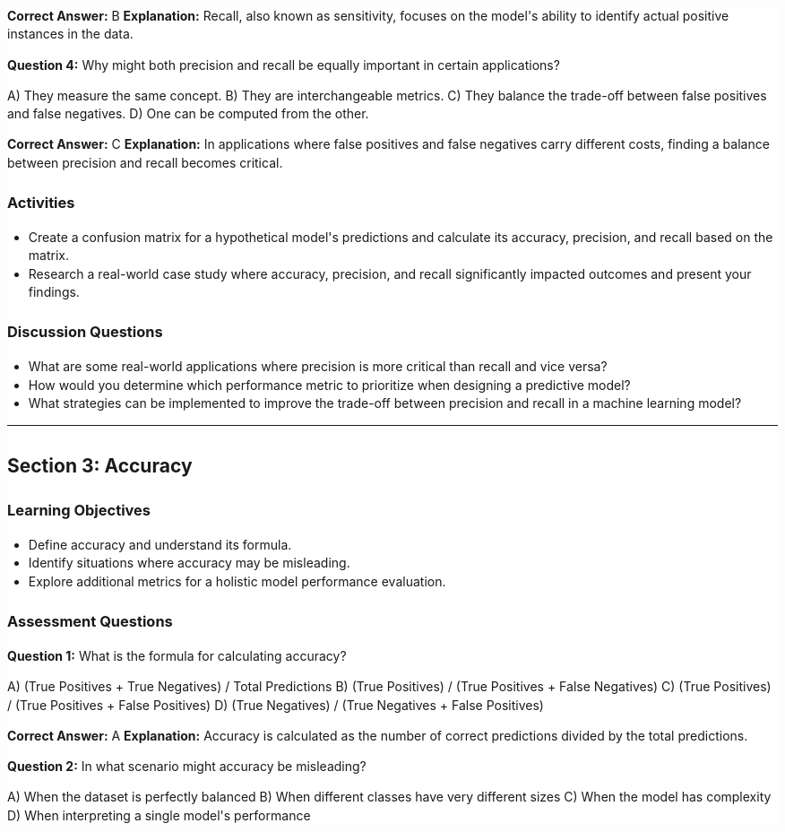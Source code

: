**Correct Answer:** B
**Explanation:** Recall, also known as sensitivity, focuses on the model's ability to identify actual positive instances in the data.

**Question 4:** Why might both precision and recall be equally important in certain applications?

  A) They measure the same concept.
  B) They are interchangeable metrics.
  C) They balance the trade-off between false positives and false negatives.
  D) One can be computed from the other.

**Correct Answer:** C
**Explanation:** In applications where false positives and false negatives carry different costs, finding a balance between precision and recall becomes critical.

### Activities
- Create a confusion matrix for a hypothetical model's predictions and calculate its accuracy, precision, and recall based on the matrix.
- Research a real-world case study where accuracy, precision, and recall significantly impacted outcomes and present your findings.

### Discussion Questions
- What are some real-world applications where precision is more critical than recall and vice versa?
- How would you determine which performance metric to prioritize when designing a predictive model?
- What strategies can be implemented to improve the trade-off between precision and recall in a machine learning model?

---

## Section 3: Accuracy

### Learning Objectives
- Define accuracy and understand its formula.
- Identify situations where accuracy may be misleading.
- Explore additional metrics for a holistic model performance evaluation.

### Assessment Questions

**Question 1:** What is the formula for calculating accuracy?

  A) (True Positives + True Negatives) / Total Predictions
  B) (True Positives) / (True Positives + False Negatives)
  C) (True Positives) / (True Positives + False Positives)
  D) (True Negatives) / (True Negatives + False Positives)

**Correct Answer:** A
**Explanation:** Accuracy is calculated as the number of correct predictions divided by the total predictions.

**Question 2:** In what scenario might accuracy be misleading?

  A) When the dataset is perfectly balanced
  B) When different classes have very different sizes
  C) When the model has complexity
  D) When interpreting a single model's performance
